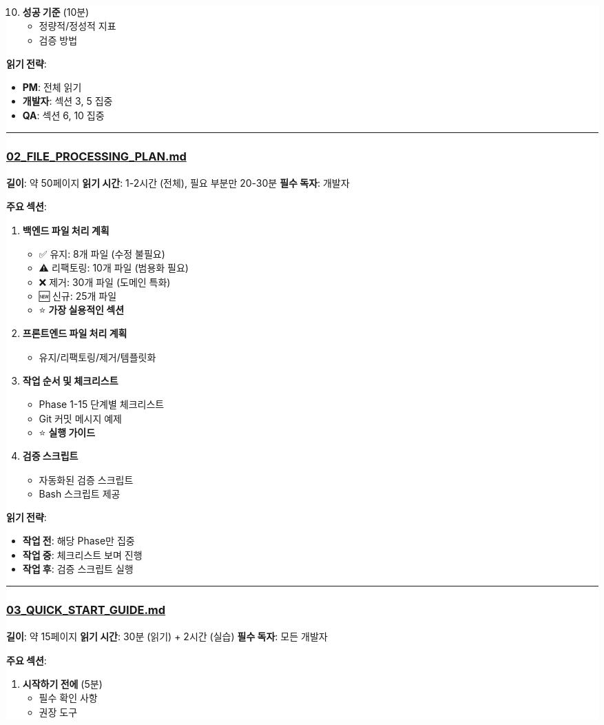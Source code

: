 10. **성공 기준** (10분)
    - 정량적/정성적 지표
    - 검증 방법

**읽기 전략**:
- **PM**: 전체 읽기
- **개발자**: 섹션 3, 5 집중
- **QA**: 섹션 6, 10 집중

---

### [02_FILE_PROCESSING_PLAN.md](02_FILE_PROCESSING_PLAN.md)

**길이**: 약 50페이지
**읽기 시간**: 1-2시간 (전체), 필요 부분만 20-30분
**필수 독자**: 개발자

**주요 섹션**:

1. **백엔드 파일 처리 계획**
   - ✅ 유지: 8개 파일 (수정 불필요)
   - ⚠️ 리팩토링: 10개 파일 (범용화 필요)
   - ❌ 제거: 30개 파일 (도메인 특화)
   - 🆕 신규: 25개 파일
   - ⭐ **가장 실용적인 섹션**

2. **프론트엔드 파일 처리 계획**
   - 유지/리팩토링/제거/템플릿화

3. **작업 순서 및 체크리스트**
   - Phase 1-15 단계별 체크리스트
   - Git 커밋 메시지 예제
   - ⭐ **실행 가이드**

4. **검증 스크립트**
   - 자동화된 검증 스크립트
   - Bash 스크립트 제공

**읽기 전략**:
- **작업 전**: 해당 Phase만 집중
- **작업 중**: 체크리스트 보며 진행
- **작업 후**: 검증 스크립트 실행

---

### [03_QUICK_START_GUIDE.md](03_QUICK_START_GUIDE.md)

**길이**: 약 15페이지
**읽기 시간**: 30분 (읽기) + 2시간 (실습)
**필수 독자**: 모든 개발자

**주요 섹션**:

1. **시작하기 전에** (5분)
   - 필수 확인 사항
   - 권장 도구
